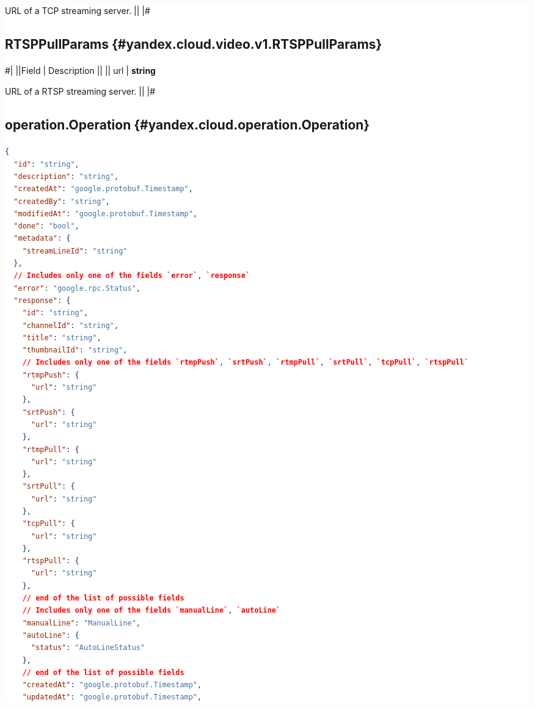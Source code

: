 URL of a TCP streaming server. ||
|#

## RTSPPullParams {#yandex.cloud.video.v1.RTSPPullParams}

#|
||Field | Description ||
|| url | **string**

URL of a RTSP streaming server. ||
|#

## operation.Operation {#yandex.cloud.operation.Operation}

```json
{
  "id": "string",
  "description": "string",
  "createdAt": "google.protobuf.Timestamp",
  "createdBy": "string",
  "modifiedAt": "google.protobuf.Timestamp",
  "done": "bool",
  "metadata": {
    "streamLineId": "string"
  },
  // Includes only one of the fields `error`, `response`
  "error": "google.rpc.Status",
  "response": {
    "id": "string",
    "channelId": "string",
    "title": "string",
    "thumbnailId": "string",
    // Includes only one of the fields `rtmpPush`, `srtPush`, `rtmpPull`, `srtPull`, `tcpPull`, `rtspPull`
    "rtmpPush": {
      "url": "string"
    },
    "srtPush": {
      "url": "string"
    },
    "rtmpPull": {
      "url": "string"
    },
    "srtPull": {
      "url": "string"
    },
    "tcpPull": {
      "url": "string"
    },
    "rtspPull": {
      "url": "string"
    },
    // end of the list of possible fields
    // Includes only one of the fields `manualLine`, `autoLine`
    "manualLine": "ManualLine",
    "autoLine": {
      "status": "AutoLineStatus"
    },
    // end of the list of possible fields
    "createdAt": "google.protobuf.Timestamp",
    "updatedAt": "google.protobuf.Timestamp",
```